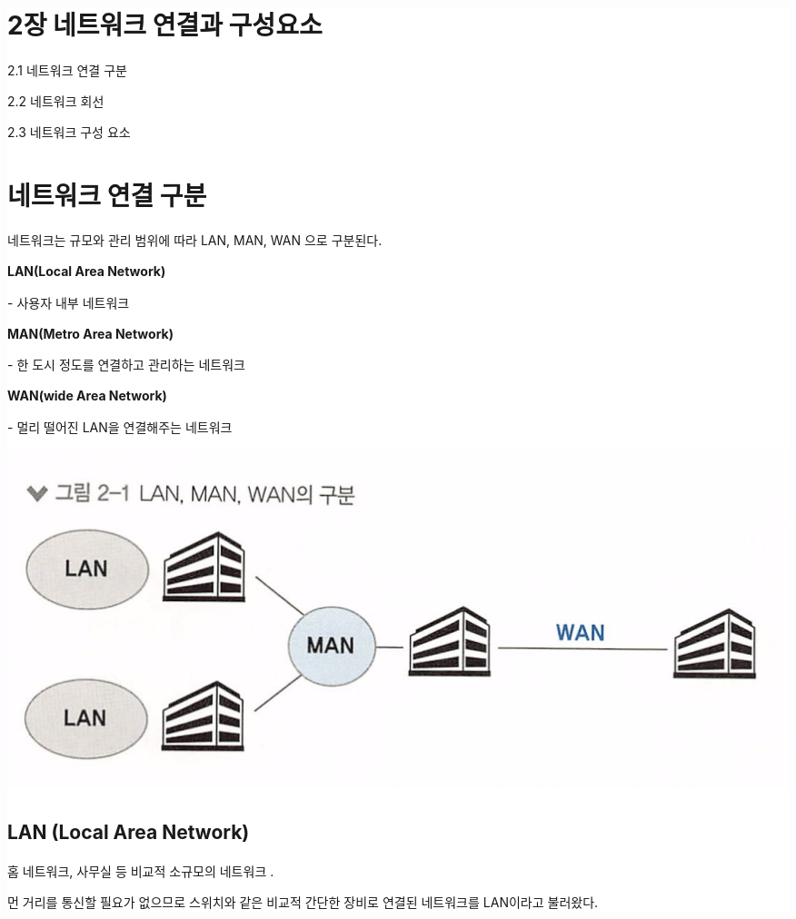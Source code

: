 # 2장 네트워크 연결과 구성요소



2.1 네트워크 연결 구분

2.2 네트워크 회선

2.3 네트워크 구성 요소





#  네트워크 연결 구분

네트워크는 규모와 관리 범위에 따라 LAN, MAN, WAN 으로 구분된다.

**LAN(Local Area Network)**

\- 사용자 내부 네트워크

**MAN(Metro Area Network)**

\- 한 도시 정도를 연결하고 관리하는 네트워크

**WAN(wide Area Network)**

\- 멀리 떨어진 LAN을 연결해주는 네트워크

![image-20230614195239111](./images//image-20230614195239111.png)

## LAN (Local Area Network)

홈 네트워크, 사무실 등 비교적 소규모의 네트워크 .

먼 거리를 통신할 필요가 없으므로 스위치와 같은 비교적 간단한 장비로 연결된 네트워크를 LAN이라고 불러왔다.
